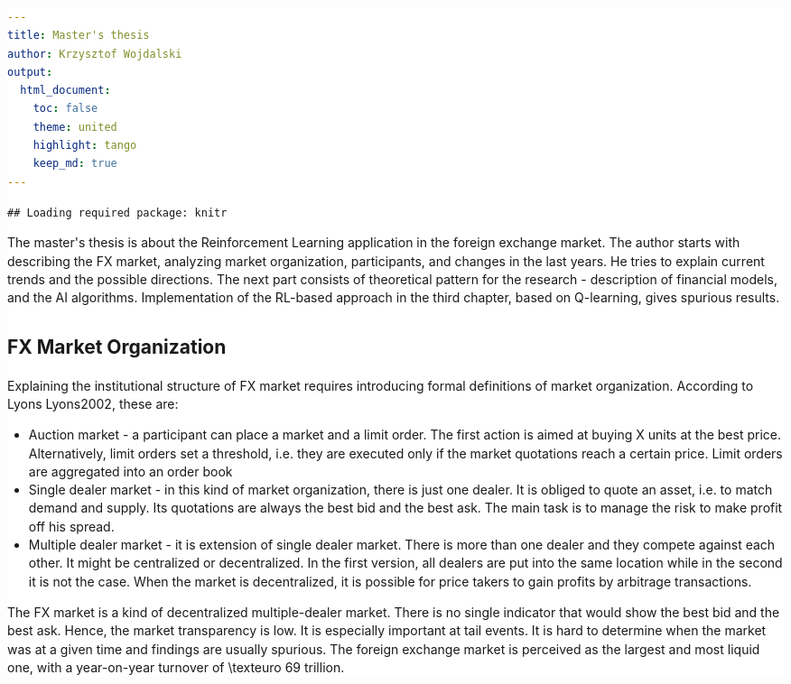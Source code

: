 ```yaml
---
title: Master's thesis
author: Krzysztof Wojdalski
output:
  html_document:
    toc: false
    theme: united
    highlight: tango
    keep_md: true
---
```


```
## Loading required package: knitr
```



The master's thesis is about the Reinforcement Learning application in the foreign exchange market.
The author starts with describing the FX market, analyzing market organization, participants, and changes in the last
years. He tries to explain current trends and the possible directions.
The next part consists of theoretical pattern for the research - description of financial models,
and the AI algorithms.
Implementation of the RL-based approach in the third chapter, based on Q-learning, gives spurious results.















## FX Market Organization

Explaining the institutional structure of FX market requires introducing formal definitions of market organization. According to Lyons Lyons2002, these are:

* Auction market - a participant can place a market and a limit order. The first action is aimed at buying X units at the best price. Alternatively, limit orders set a threshold, i.e. they are executed only if the market quotations reach a certain price. Limit orders are aggregated into an order book
* Single dealer market - in this kind of market organization, there is just one dealer. It is obliged to quote an asset, i.e. to match demand and supply. Its quotations are always the best bid and the best ask. The main task is to manage the risk to make profit off his spread.
* Multiple dealer market - it is extension of single dealer market. There is more than one dealer and they compete against each other. It might be centralized or decentralized. In the first version, all dealers are put into the same location while in the second it is not the case. When the market is decentralized, it is possible for price takers to gain profits by arbitrage transactions.

The FX market is a kind of decentralized multiple-dealer market. There is no single indicator that would show the best bid and the best ask. Hence, the market transparency is low. It is especially important at tail events. It is hard to determine when the market was at a given time and findings are usually spurious.
The foreign exchange market is perceived as the largest and most liquid one, with a year-on-year turnover of \texteuro 69 trillion. 
